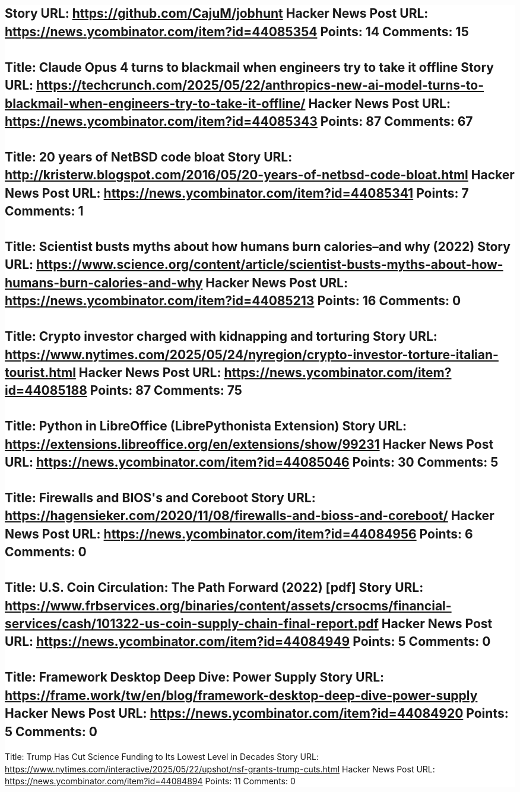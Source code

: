Story URL: https://github.com/CajuM/jobhunt
Hacker News Post URL: https://news.ycombinator.com/item?id=44085354
Points: 14
Comments: 15
----------------------------------------
Title: Claude Opus 4 turns to blackmail when engineers try to take it offline
Story URL: https://techcrunch.com/2025/05/22/anthropics-new-ai-model-turns-to-blackmail-when-engineers-try-to-take-it-offline/
Hacker News Post URL: https://news.ycombinator.com/item?id=44085343
Points: 87
Comments: 67
----------------------------------------
Title: 20 years of NetBSD code bloat
Story URL: http://kristerw.blogspot.com/2016/05/20-years-of-netbsd-code-bloat.html
Hacker News Post URL: https://news.ycombinator.com/item?id=44085341
Points: 7
Comments: 1
----------------------------------------
Title: Scientist busts myths about how humans burn calories–and why (2022)
Story URL: https://www.science.org/content/article/scientist-busts-myths-about-how-humans-burn-calories-and-why
Hacker News Post URL: https://news.ycombinator.com/item?id=44085213
Points: 16
Comments: 0
----------------------------------------
Title: Crypto investor charged with kidnapping and torturing
Story URL: https://www.nytimes.com/2025/05/24/nyregion/crypto-investor-torture-italian-tourist.html
Hacker News Post URL: https://news.ycombinator.com/item?id=44085188
Points: 87
Comments: 75
----------------------------------------
Title: Python in LibreOffice (LibrePythonista Extension)
Story URL: https://extensions.libreoffice.org/en/extensions/show/99231
Hacker News Post URL: https://news.ycombinator.com/item?id=44085046
Points: 30
Comments: 5
----------------------------------------
Title: Firewalls and BIOS's and Coreboot
Story URL: https://hagensieker.com/2020/11/08/firewalls-and-bioss-and-coreboot/
Hacker News Post URL: https://news.ycombinator.com/item?id=44084956
Points: 6
Comments: 0
----------------------------------------
Title: U.S. Coin Circulation: The Path Forward (2022) [pdf]
Story URL: https://www.frbservices.org/binaries/content/assets/crsocms/financial-services/cash/101322-us-coin-supply-chain-final-report.pdf
Hacker News Post URL: https://news.ycombinator.com/item?id=44084949
Points: 5
Comments: 0
----------------------------------------
Title: Framework Desktop Deep Dive: Power Supply
Story URL: https://frame.work/tw/en/blog/framework-desktop-deep-dive-power-supply
Hacker News Post URL: https://news.ycombinator.com/item?id=44084920
Points: 5
Comments: 0
----------------------------------------
Title: Trump Has Cut Science Funding to Its Lowest Level in Decades
Story URL: https://www.nytimes.com/interactive/2025/05/22/upshot/nsf-grants-trump-cuts.html
Hacker News Post URL: https://news.ycombinator.com/item?id=44084894
Points: 11
Comments: 0